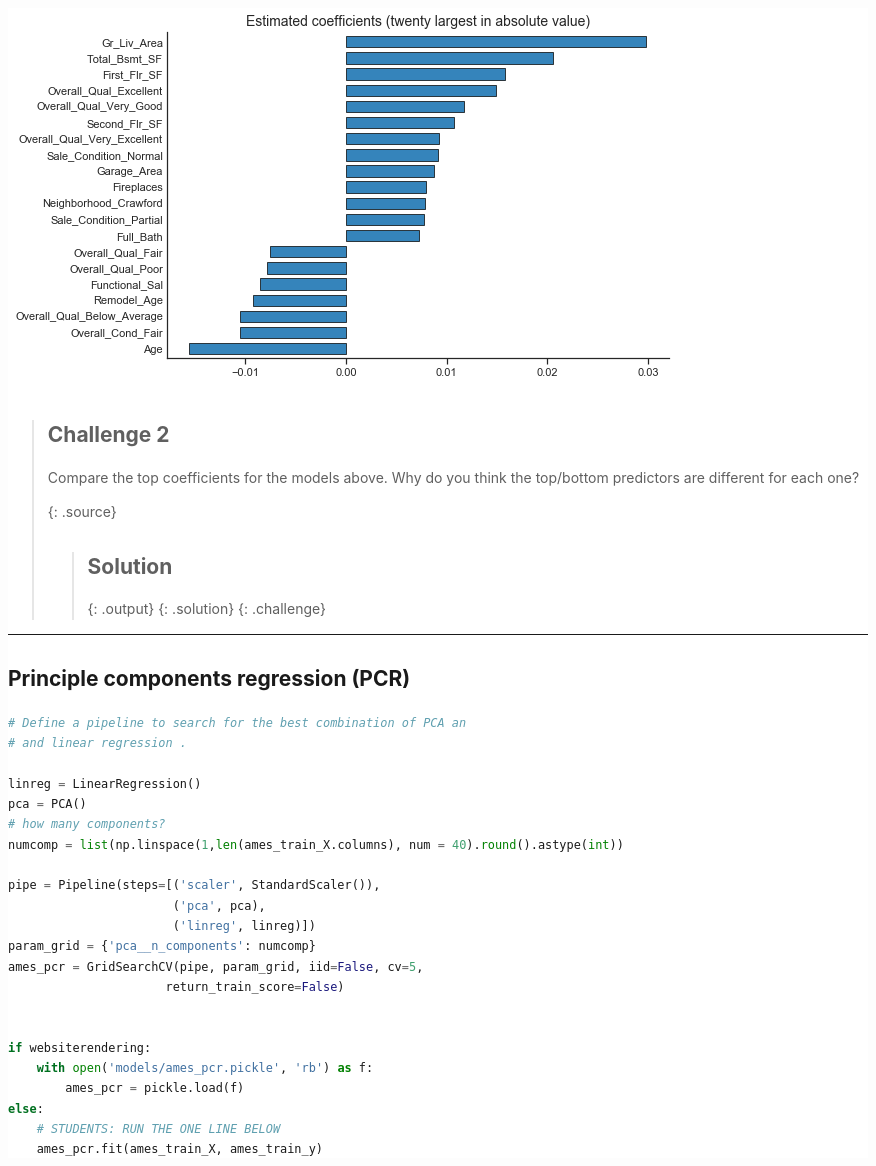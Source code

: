 
![png](../fig/11-RidgeLassoElasticNet_26_0.png)


> ## Challenge 2
>
> Compare the top coefficients for the models above. Why do you think the top/bottom predictors are different for each one?
> 
> {: .source}
>
> > ## Solution
> > 
> > 
> > {: .output}
> {: .solution}
{: .challenge}

***

## Principle components regression (PCR)


```python
# Define a pipeline to search for the best combination of PCA an
# and linear regression .

linreg = LinearRegression()
pca = PCA()
# how many components?
numcomp = list(np.linspace(1,len(ames_train_X.columns), num = 40).round().astype(int))

pipe = Pipeline(steps=[('scaler', StandardScaler()), 
                       ('pca', pca), 
                       ('linreg', linreg)])
param_grid = {'pca__n_components': numcomp}
ames_pcr = GridSearchCV(pipe, param_grid, iid=False, cv=5,
                      return_train_score=False)


if websiterendering:
    with open('models/ames_pcr.pickle', 'rb') as f:
        ames_pcr = pickle.load(f)
else:
    # STUDENTS: RUN THE ONE LINE BELOW
    ames_pcr.fit(ames_train_X, ames_train_y)
```